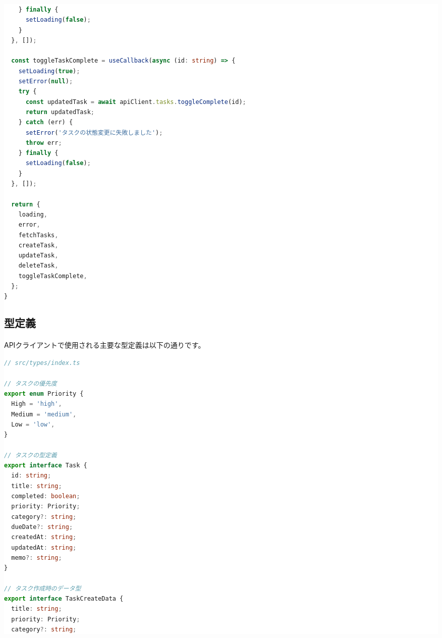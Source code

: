 ```typescript
    } finally {
      setLoading(false);
    }
  }, []);

  const toggleTaskComplete = useCallback(async (id: string) => {
    setLoading(true);
    setError(null);
    try {
      const updatedTask = await apiClient.tasks.toggleComplete(id);
      return updatedTask;
    } catch (err) {
      setError('タスクの状態変更に失敗しました');
      throw err;
    } finally {
      setLoading(false);
    }
  }, []);

  return {
    loading,
    error,
    fetchTasks,
    createTask,
    updateTask,
    deleteTask,
    toggleTaskComplete,
  };
}
```

## 型定義

APIクライアントで使用される主要な型定義は以下の通りです。

```typescript
// src/types/index.ts

// タスクの優先度
export enum Priority {
  High = 'high',
  Medium = 'medium',
  Low = 'low',
}

// タスクの型定義
export interface Task {
  id: string;
  title: string;
  completed: boolean;
  priority: Priority;
  category?: string;
  dueDate?: string;
  createdAt: string;
  updatedAt: string;
  memo?: string;
}

// タスク作成時のデータ型
export interface TaskCreateData {
  title: string;
  priority: Priority;
  category?: string;
```